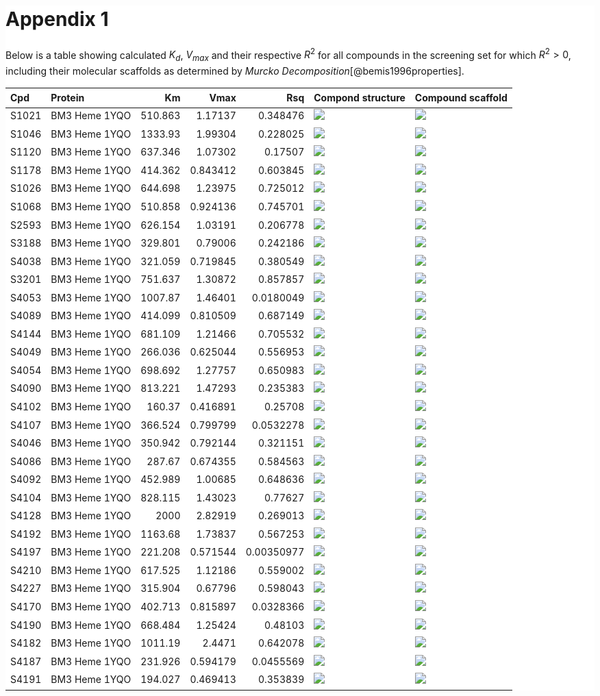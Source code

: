 # Appendix 1

Below is a table showing calculated $K_d$, $V_{max}$ and their respective $R^2$ for all compounds in the screening set for which $R^2 > 0$, including their molecular scaffolds as determined by *Murcko Decomposition*[@bemis1996properties].

| Cpd   | Protein            |       Km |     Vmax |         Rsq | Compond structure              | Compound scaffold                       |
|:------|:-------------------|---------:|---------:|------------:|:-------------------------------|:----------------------------------------|
| S1021 | BM3 Heme 1YQO      |  510.863 | 1.17137  | 0.348476    | ![](img/screen/hits-S1021.png) | ![](img/screen/hits-S1021-scaffold.png) |
| S1046 | BM3 Heme 1YQO      | 1333.93  | 1.99304  | 0.228025    | ![](img/screen/hits-S1046.png) | ![](img/screen/hits-S1046-scaffold.png) |
| S1120 | BM3 Heme 1YQO      |  637.346 | 1.07302  | 0.17507     | ![](img/screen/hits-S1120.png) | ![](img/screen/hits-S1120-scaffold.png) |
| S1178 | BM3 Heme 1YQO      |  414.362 | 0.843412 | 0.603845    | ![](img/screen/hits-S1178.png) | ![](img/screen/hits-S1178-scaffold.png) |
| S1026 | BM3 Heme 1YQO      |  644.698 | 1.23975  | 0.725012    | ![](img/screen/hits-S1026.png) | ![](img/screen/hits-S1026-scaffold.png) |
| S1068 | BM3 Heme 1YQO      |  510.858 | 0.924136 | 0.745701    | ![](img/screen/hits-S1068.png) | ![](img/screen/hits-S1068-scaffold.png) |
| S2593 | BM3 Heme 1YQO      |  626.154 | 1.03191  | 0.206778    | ![](img/screen/hits-S2593.png) | ![](img/screen/hits-S2593-scaffold.png) |
| S3188 | BM3 Heme 1YQO      |  329.801 | 0.79006  | 0.242186    | ![](img/screen/hits-S3188.png) | ![](img/screen/hits-S3188-scaffold.png) |
| S4038 | BM3 Heme 1YQO      |  321.059 | 0.719845 | 0.380549    | ![](img/screen/hits-S4038.png) | ![](img/screen/hits-S4038-scaffold.png) |
| S3201 | BM3 Heme 1YQO      |  751.637 | 1.30872  | 0.857857    | ![](img/screen/hits-S3201.png) | ![](img/screen/hits-S3201-scaffold.png) |
| S4053 | BM3 Heme 1YQO      | 1007.87  | 1.46401  | 0.0180049   | ![](img/screen/hits-S4053.png) | ![](img/screen/hits-S4053-scaffold.png) |
| S4089 | BM3 Heme 1YQO      |  414.099 | 0.810509 | 0.687149    | ![](img/screen/hits-S4089.png) | ![](img/screen/hits-S4089-scaffold.png) |
| S4144 | BM3 Heme 1YQO      |  681.109 | 1.21466  | 0.705532    | ![](img/screen/hits-S4144.png) | ![](img/screen/hits-S4144-scaffold.png) |
| S4049 | BM3 Heme 1YQO      |  266.036 | 0.625044 | 0.556953    | ![](img/screen/hits-S4049.png) | ![](img/screen/hits-S4049-scaffold.png) |
| S4054 | BM3 Heme 1YQO      |  698.692 | 1.27757  | 0.650983    | ![](img/screen/hits-S4054.png) | ![](img/screen/hits-S4054-scaffold.png) |
| S4090 | BM3 Heme 1YQO      |  813.221 | 1.47293  | 0.235383    | ![](img/screen/hits-S4090.png) | ![](img/screen/hits-S4090-scaffold.png) |
| S4102 | BM3 Heme 1YQO      |  160.37  | 0.416891 | 0.25708     | ![](img/screen/hits-S4102.png) | ![](img/screen/hits-S4102-scaffold.png) |
| S4107 | BM3 Heme 1YQO      |  366.524 | 0.799799 | 0.0532278   | ![](img/screen/hits-S4107.png) | ![](img/screen/hits-S4107-scaffold.png) |
| S4046 | BM3 Heme 1YQO      |  350.942 | 0.792144 | 0.321151    | ![](img/screen/hits-S4046.png) | ![](img/screen/hits-S4046-scaffold.png) |
| S4086 | BM3 Heme 1YQO      |  287.67  | 0.674355 | 0.584563    | ![](img/screen/hits-S4086.png) | ![](img/screen/hits-S4086-scaffold.png) |
| S4092 | BM3 Heme 1YQO      |  452.989 | 1.00685  | 0.648636    | ![](img/screen/hits-S4092.png) | ![](img/screen/hits-S4092-scaffold.png) |
| S4104 | BM3 Heme 1YQO      |  828.115 | 1.43023  | 0.77627     | ![](img/screen/hits-S4104.png) | ![](img/screen/hits-S4104-scaffold.png) |
| S4128 | BM3 Heme 1YQO      | 2000     | 2.82919  | 0.269013    | ![](img/screen/hits-S4128.png) | ![](img/screen/hits-S4128-scaffold.png) |
| S4192 | BM3 Heme 1YQO      | 1163.68  | 1.73837  | 0.567253    | ![](img/screen/hits-S4192.png) | ![](img/screen/hits-S4192-scaffold.png) |
| S4197 | BM3 Heme 1YQO      |  221.208 | 0.571544 | 0.00350977  | ![](img/screen/hits-S4197.png) | ![](img/screen/hits-S4197-scaffold.png) |
| S4210 | BM3 Heme 1YQO      |  617.525 | 1.12186  | 0.559002    | ![](img/screen/hits-S4210.png) | ![](img/screen/hits-S4210-scaffold.png) |
| S4227 | BM3 Heme 1YQO      |  315.904 | 0.67796  | 0.598043    | ![](img/screen/hits-S4227.png) | ![](img/screen/hits-S4227-scaffold.png) |
| S4170 | BM3 Heme 1YQO      |  402.713 | 0.815897 | 0.0328366   | ![](img/screen/hits-S4170.png) | ![](img/screen/hits-S4170-scaffold.png) |
| S4190 | BM3 Heme 1YQO      |  668.484 | 1.25424  | 0.48103     | ![](img/screen/hits-S4190.png) | ![](img/screen/hits-S4190-scaffold.png) |
| S4182 | BM3 Heme 1YQO      | 1011.19  | 2.4471   | 0.642078    | ![](img/screen/hits-S4182.png) | ![](img/screen/hits-S4182-scaffold.png) |
| S4187 | BM3 Heme 1YQO      |  231.926 | 0.594179 | 0.0455569   | ![](img/screen/hits-S4187.png) | ![](img/screen/hits-S4187-scaffold.png) |
| S4191 | BM3 Heme 1YQO      |  194.027 | 0.469413 | 0.353839    | ![](img/screen/hits-S4191.png) | ![](img/screen/hits-S4191-scaffold.png) |